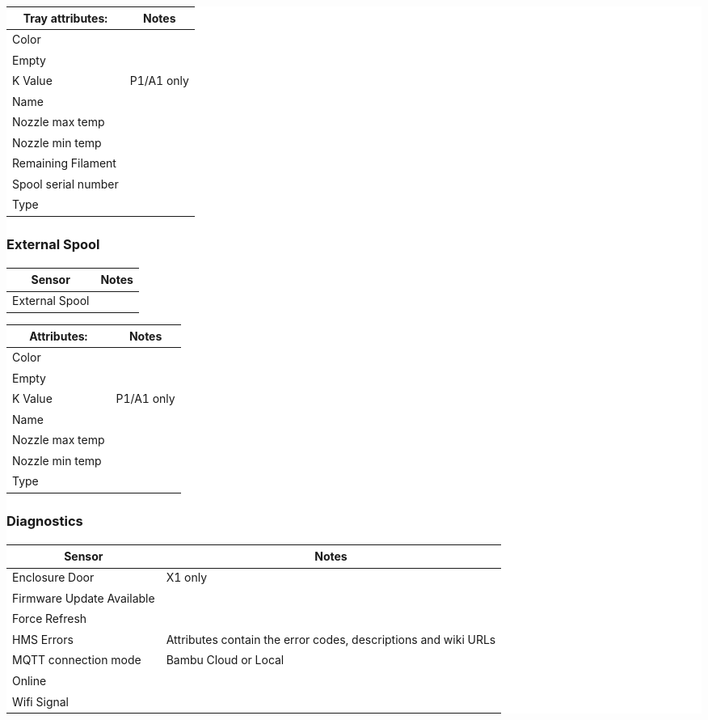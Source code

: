 | Tray attributes:    | Notes      |
| ------------------- | ---------- |
| Color               |            |
| Empty               |            |
| K Value             | P1/A1 only |
| Name                |            |
| Nozzle max temp     |            |
| Nozzle min temp     |            |
| Remaining Filament  |            |
| Spool serial number |            |
| Type                |            |

### External Spool

| Sensor         | Notes |
| -------------- | ----- |
| External Spool |       |

| Attributes:     | Notes      |
| --------------- | ---------- |
| Color           |            |
| Empty           |            |
| K Value         | P1/A1 only |
| Name            |            |
| Nozzle max temp |            |
| Nozzle min temp |            |
| Type            |            |

### Diagnostics

| Sensor                    | Notes                                                          |
| ------------------------- | -------------------------------------------------------------- |
| Enclosure Door            | X1 only                                                        |
| Firmware Update Available |                                                                |
| Force Refresh             |                                                                |
| HMS Errors                | Attributes contain the error codes, descriptions and wiki URLs |
| MQTT connection mode      | Bambu Cloud or Local                                           |
| Online                    |                                                                |
| Wifi Signal               |                                                                |

